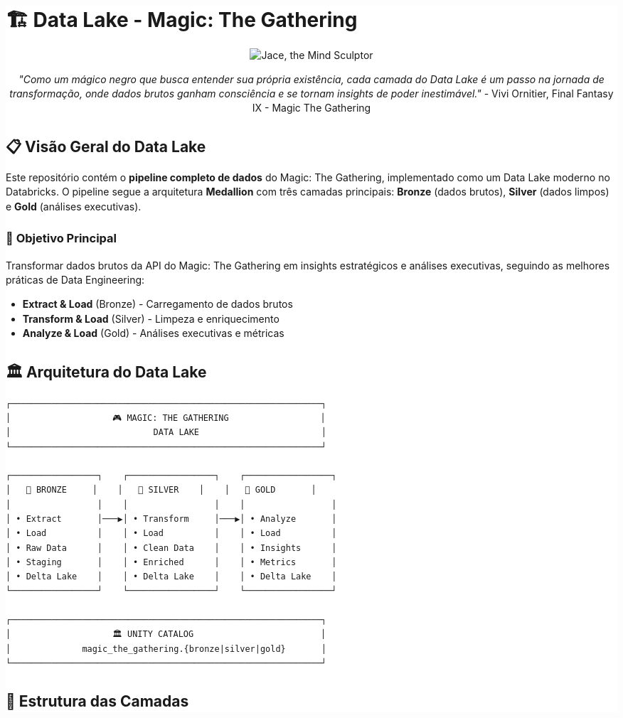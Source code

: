 # 🏗️ Data Lake - Magic: The Gathering

<div align="center">

![Jace, the Mind Sculptor](https://repositorio.sbrauble.com/arquivos/in/magic/480738/68250850dd567-7s4u3-8loi0-bd6caeb231d828e67d6e2c1b6abc7239.jpg)

*"Como um mágico negro que busca entender sua própria existência, cada camada do Data Lake é um passo na jornada de transformação, onde dados brutos ganham consciência e se tornam insights de poder inestimável."* - Vivi Ornitier, Final Fantasy IX - Magic The Gathering

</div>

## 📋 Visão Geral do Data Lake

Este repositório contém o **pipeline completo de dados** do Magic: The Gathering, implementado como um Data Lake moderno no Databricks. O pipeline segue a arquitetura **Medallion** com três camadas principais: **Bronze** (dados brutos), **Silver** (dados limpos) e **Gold** (análises executivas).

### 🎯 **Objetivo Principal**

Transformar dados brutos da API do Magic: The Gathering em insights estratégicos e análises executivas, seguindo as melhores práticas de Data Engineering:

- **Extract & Load** (Bronze) - Carregamento de dados brutos
- **Transform & Load** (Silver) - Limpeza e enriquecimento
- **Analyze & Load** (Gold) - Análises executivas e métricas

## 🏛️ Arquitetura do Data Lake

```
┌─────────────────────────────────────────────────────────────┐
│                    🎮 MAGIC: THE GATHERING                  │
│                            DATA LAKE                        │
└─────────────────────────────────────────────────────────────┘

┌─────────────────┐    ┌─────────────────┐    ┌─────────────────┐
│   🥉 BRONZE     │    │   🥈 SILVER    │    │   🥇 GOLD       │
│                 │    │                 │    │                 │
│ • Extract       │───▶│ • Transform     │───▶│ • Analyze       │
│ • Load          │    │ • Load          │    │ • Load          │
│ • Raw Data      │    │ • Clean Data    │    │ • Insights      │
│ • Staging       │    │ • Enriched      │    │ • Metrics       │
│ • Delta Lake    │    │ • Delta Lake    │    │ • Delta Lake    │
└─────────────────┘    └─────────────────┘    └─────────────────┘

┌─────────────────────────────────────────────────────────────┐
│                    🏛️ UNITY CATALOG                         │
│              magic_the_gathering.{bronze|silver|gold}       │
└─────────────────────────────────────────────────────────────┘
```

## 📁 Estrutura das Camadas
